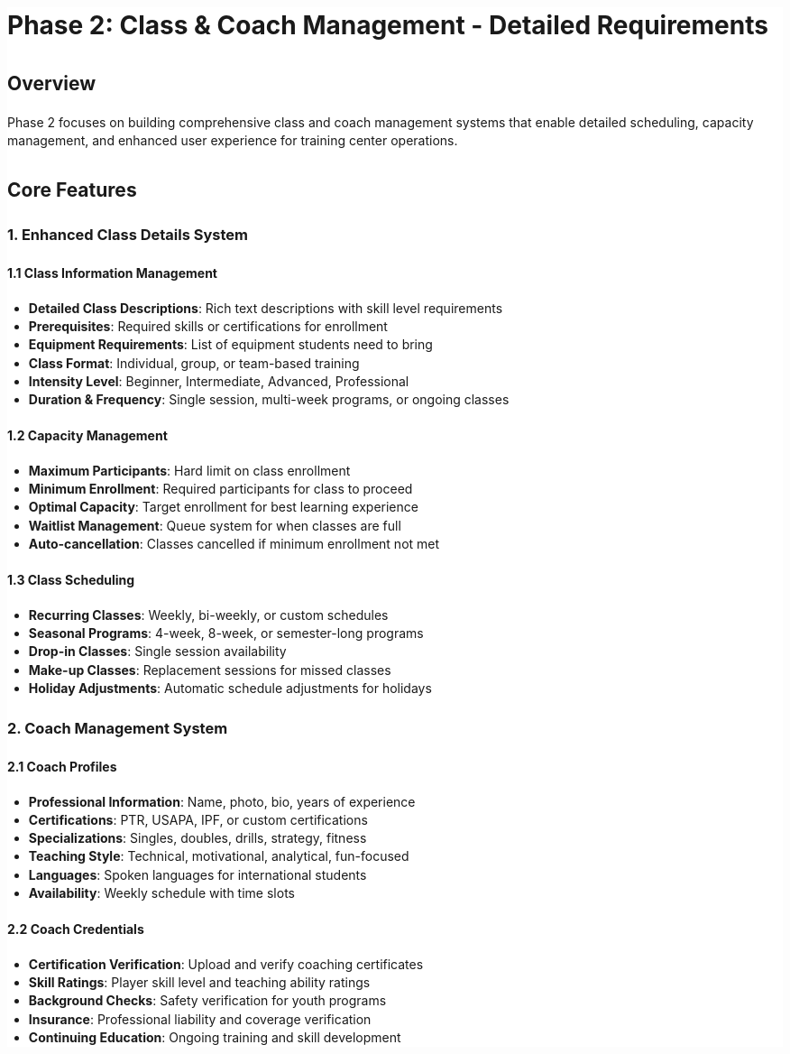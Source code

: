 # Phase 2: Class & Coach Management - Detailed Requirements

## Overview
Phase 2 focuses on building comprehensive class and coach management systems that enable detailed scheduling, capacity management, and enhanced user experience for training center operations.

## Core Features

### 1. Enhanced Class Details System

#### 1.1 Class Information Management
- **Detailed Class Descriptions**: Rich text descriptions with skill level requirements
- **Prerequisites**: Required skills or certifications for enrollment
- **Equipment Requirements**: List of equipment students need to bring
- **Class Format**: Individual, group, or team-based training
- **Intensity Level**: Beginner, Intermediate, Advanced, Professional
- **Duration & Frequency**: Single session, multi-week programs, or ongoing classes

#### 1.2 Capacity Management
- **Maximum Participants**: Hard limit on class enrollment
- **Minimum Enrollment**: Required participants for class to proceed
- **Optimal Capacity**: Target enrollment for best learning experience
- **Waitlist Management**: Queue system for when classes are full
- **Auto-cancellation**: Classes cancelled if minimum enrollment not met

#### 1.3 Class Scheduling
- **Recurring Classes**: Weekly, bi-weekly, or custom schedules
- **Seasonal Programs**: 4-week, 8-week, or semester-long programs
- **Drop-in Classes**: Single session availability
- **Make-up Classes**: Replacement sessions for missed classes
- **Holiday Adjustments**: Automatic schedule adjustments for holidays

### 2. Coach Management System

#### 2.1 Coach Profiles
- **Professional Information**: Name, photo, bio, years of experience
- **Certifications**: PTR, USAPA, IPF, or custom certifications
- **Specializations**: Singles, doubles, drills, strategy, fitness
- **Teaching Style**: Technical, motivational, analytical, fun-focused
- **Languages**: Spoken languages for international students
- **Availability**: Weekly schedule with time slots

#### 2.2 Coach Credentials
- **Certification Verification**: Upload and verify coaching certificates
- **Skill Ratings**: Player skill level and teaching ability ratings
- **Background Checks**: Safety verification for youth programs
- **Insurance**: Professional liability and coverage verification
- **Continuing Education**: Ongoing training and skill development

